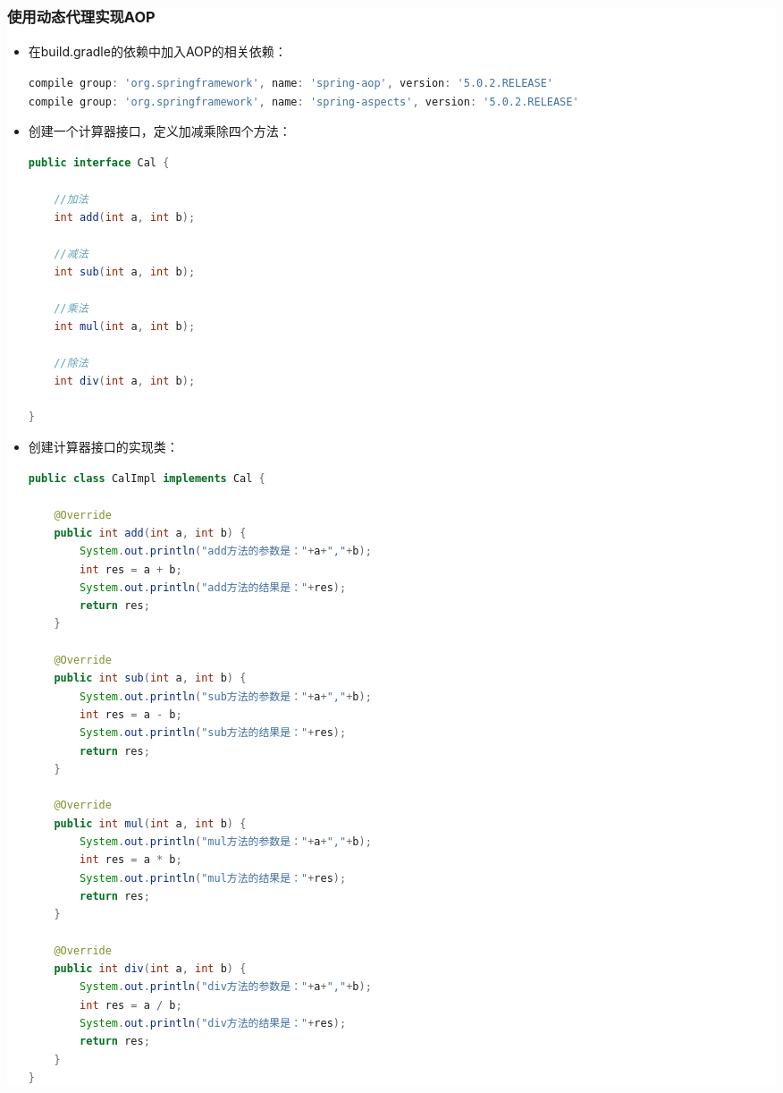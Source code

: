 ### 使用动态代理实现AOP

- 在build.gradle的依赖中加入AOP的相关依赖：

  ```groovy
  compile group: 'org.springframework', name: 'spring-aop', version: '5.0.2.RELEASE'
  compile group: 'org.springframework', name: 'spring-aspects', version: '5.0.2.RELEASE'
  ```

- 创建一个计算器接口，定义加减乘除四个方法：

  ```java
  public interface Cal {
      
      //加法
      int add(int a, int b);
      
      //减法
      int sub(int a, int b);
      
      //乘法
      int mul(int a, int b);
      
      //除法
      int div(int a, int b);
      
  }
  ```

- 创建计算器接口的实现类：

  ```java
  public class CalImpl implements Cal {
  
      @Override
      public int add(int a, int b) {
          System.out.println("add方法的参数是："+a+","+b);
          int res = a + b;
          System.out.println("add方法的结果是："+res);
          return res;
      }
  
      @Override
      public int sub(int a, int b) {
          System.out.println("sub方法的参数是："+a+","+b);
          int res = a - b;
          System.out.println("sub方法的结果是："+res);
          return res;
      }
  
      @Override
      public int mul(int a, int b) {
          System.out.println("mul方法的参数是："+a+","+b);
          int res = a * b;
          System.out.println("mul方法的结果是："+res);
          return res;
      }
  
      @Override
      public int div(int a, int b) {
          System.out.println("div方法的参数是："+a+","+b);
          int res = a / b;
          System.out.println("div方法的结果是："+res);
          return res;
      }
  }
  ```
